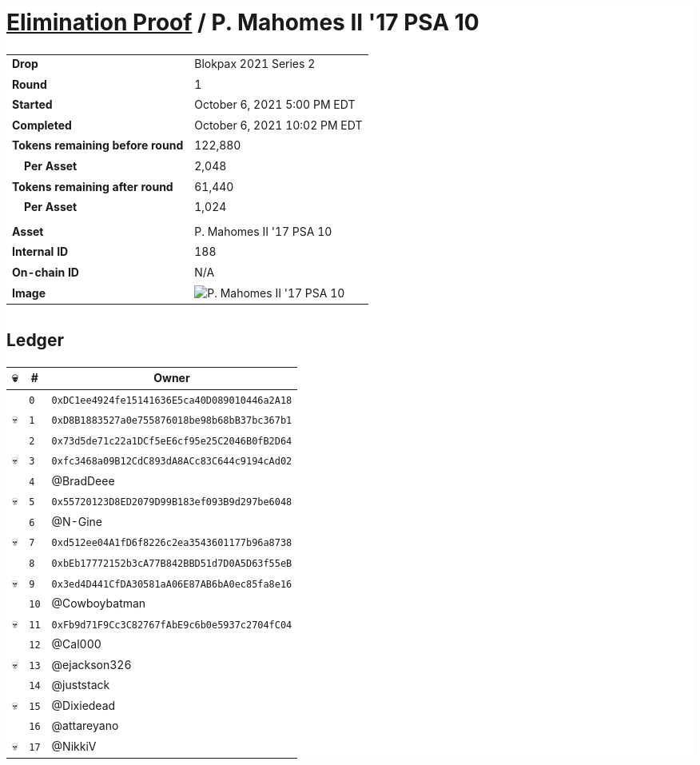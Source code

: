 # [Elimination Proof](./readme.md) / P. Mahomes II &#039;17 PSA 10

|||
|---|---|
| **Drop** | Blokpax 2021 Series 2 |
| **Round** | 1 |
| **Started** | October 6, 2021 5:00 PM EDT |
| **Completed** | October 6, 2021 10:02 PM EDT |
| **Tokens remaining before round** | 122,880 |
| **&nbsp;&nbsp;&nbsp;&nbsp;Per Asset** | 2,048 |
| **Tokens remaining after round** | 61,440 |
| **&nbsp;&nbsp;&nbsp;&nbsp;Per Asset** | 1,024 |
| | |
| **Asset** | P. Mahomes II &#039;17 PSA 10 |
| **Internal ID** | 188 |
| **On-chain ID** | N/A |
| **Image** | <img src="https://tcdn.blokpax.com/9484ebfa-6326-48d8-94a8-e109ba9bc043/24a1b9ffb1d8b79d1a0f4ac703c6715a9268961fb629f81a4fd7d46f23f1651a.jpg" height="200" alt="P. Mahomes II &#039;17 PSA 10" /> |

## Ledger

| 💀 | # | Owner |
| --- | --- | --- |
|  | `0` | `0xDC1ee4924fe15141636E5ca40D089010446a2A18` |
| 💀 | `1` | `0xD8B1883527a0e755876018be98b68bB37bc367b1` |
|  | `2` | `0x73d5de71c22a1DCf5eE6cf95e25C2046B0fB2D64` |
| 💀 | `3` | `0xfc3468a09B12CdC893dA8ACc83C644c9194cAd02` |
|  | `4` | @BradDeee |
| 💀 | `5` | `0x55720123D8ED2079D99B183ef093B9d297be6048` |
|  | `6` | @N-Gine |
| 💀 | `7` | `0xd512ee04A1fD6f8226c2ea3543601177b96a8738` |
|  | `8` | `0xbEb17772152b3cA77B842BBD51d7D0A5D63f55eB` |
| 💀 | `9` | `0x3ed4D441CfDA30581aA06E87AB6bA0ec85fa8e16` |
|  | `10` | @Cowboybatman |
| 💀 | `11` | `0xFb9d71F9Cc3C82767fAbE9c6b0e5937c2704fC04` |
|  | `12` | @Cal000 |
| 💀 | `13` | @ejackson326 |
|  | `14` | @juststack |
| 💀 | `15` | @Dixiedead |
|  | `16` | @attareyano |
| 💀 | `17` | @NikkiV |